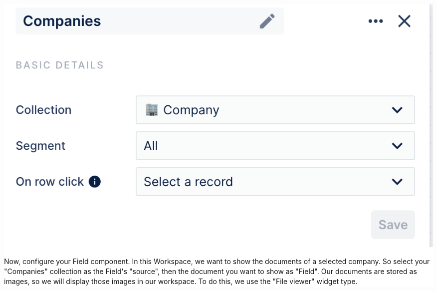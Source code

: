 ![](<../../.gitbook/assets/Screenshot 2022-06-23 at 16.03.39.png>)

Now, configure your Field component. In this Workspace, we want to show the documents of a selected company. So select your "Companies" collection as the Field's "source", then the document you want to show as "Field". Our documents are stored as images, so we will display those images in our workspace. To do this, we use the "File viewer" widget type.
